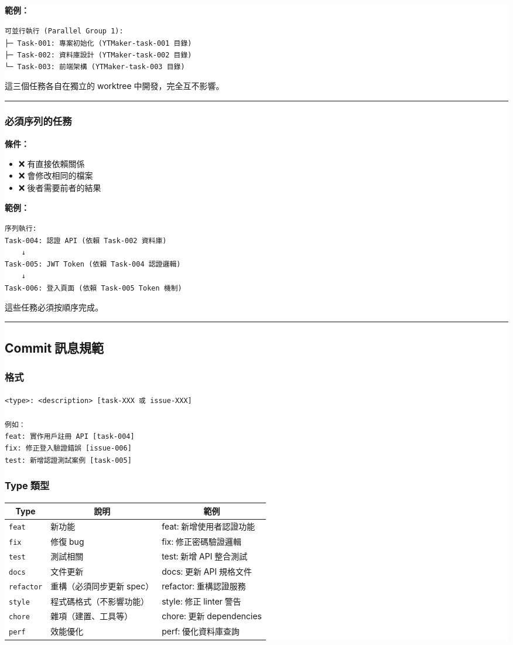 **範例：**
```
可並行執行 (Parallel Group 1):
├─ Task-001: 專案初始化 (YTMaker-task-001 目錄)
├─ Task-002: 資料庫設計 (YTMaker-task-002 目錄)
└─ Task-003: 前端架構 (YTMaker-task-003 目錄)
```

這三個任務各自在獨立的 worktree 中開發，完全互不影響。

---

### 必須序列的任務

**條件：**
- ❌ 有直接依賴關係
- ❌ 會修改相同的檔案
- ❌ 後者需要前者的結果

**範例：**
```
序列執行:
Task-004: 認證 API (依賴 Task-002 資料庫)
    ↓
Task-005: JWT Token (依賴 Task-004 認證邏輯)
    ↓
Task-006: 登入頁面 (依賴 Task-005 Token 機制)
```

這些任務必須按順序完成。

---

## Commit 訊息規範

### 格式

```
<type>: <description> [task-XXX 或 issue-XXX]

例如：
feat: 實作用戶註冊 API [task-004]
fix: 修正登入驗證錯誤 [issue-006]
test: 新增認證測試案例 [task-005]
```

### Type 類型

| Type | 說明 | 範例 |
|------|------|------|
| `feat` | 新功能 | feat: 新增使用者認證功能 |
| `fix` | 修復 bug | fix: 修正密碼驗證邏輯 |
| `test` | 測試相關 | test: 新增 API 整合測試 |
| `docs` | 文件更新 | docs: 更新 API 規格文件 |
| `refactor` | 重構（必須同步更新 spec） | refactor: 重構認證服務 |
| `style` | 程式碼格式（不影響功能） | style: 修正 linter 警告 |
| `chore` | 雜項（建置、工具等） | chore: 更新 dependencies |
| `perf` | 效能優化 | perf: 優化資料庫查詢 |

